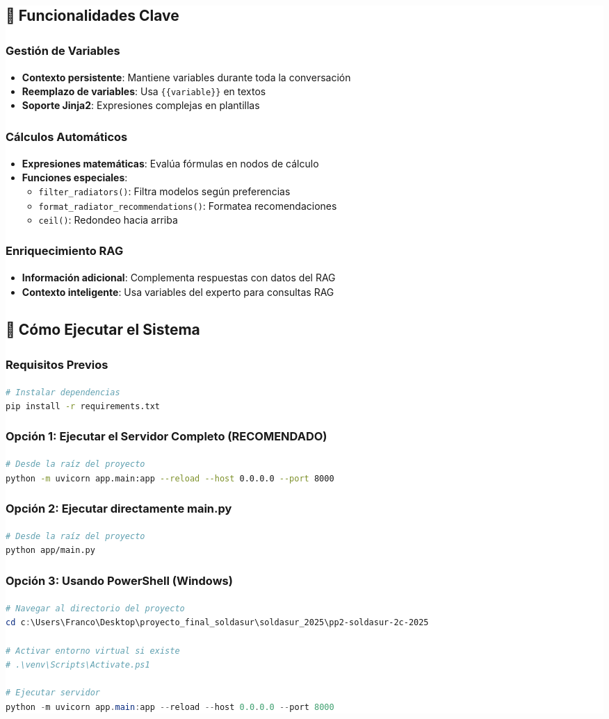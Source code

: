 ## 🎯 Funcionalidades Clave

### Gestión de Variables
- **Contexto persistente**: Mantiene variables durante toda la conversación
- **Reemplazo de variables**: Usa `{{variable}}` en textos
- **Soporte Jinja2**: Expresiones complejas en plantillas

### Cálculos Automáticos
- **Expresiones matemáticas**: Evalúa fórmulas en nodos de cálculo
- **Funciones especiales**:
  - `filter_radiators()`: Filtra modelos según preferencias
  - `format_radiator_recommendations()`: Formatea recomendaciones
  - `ceil()`: Redondeo hacia arriba

### Enriquecimiento RAG
- **Información adicional**: Complementa respuestas con datos del RAG
- **Contexto inteligente**: Usa variables del experto para consultas RAG

## 🚀 Cómo Ejecutar el Sistema

### Requisitos Previos
```bash
# Instalar dependencias
pip install -r requirements.txt
```

### Opción 1: Ejecutar el Servidor Completo (RECOMENDADO)
```bash
# Desde la raíz del proyecto
python -m uvicorn app.main:app --reload --host 0.0.0.0 --port 8000
```

### Opción 2: Ejecutar directamente main.py
```bash
# Desde la raíz del proyecto
python app/main.py
```

### Opción 3: Usando PowerShell (Windows)
```powershell
# Navegar al directorio del proyecto
cd c:\Users\Franco\Desktop\proyecto_final_soldasur\soldasur_2025\pp2-soldasur-2c-2025

# Activar entorno virtual si existe
# .\venv\Scripts\Activate.ps1

# Ejecutar servidor
python -m uvicorn app.main:app --reload --host 0.0.0.0 --port 8000
```
